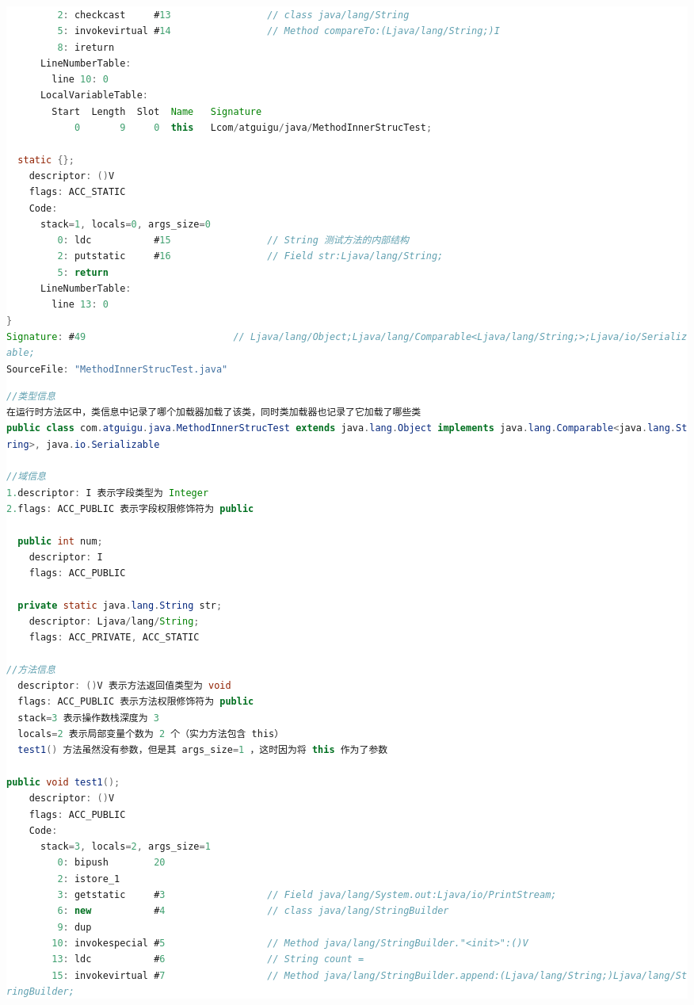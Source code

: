   ```java
           2: checkcast     #13                 // class java/lang/String
           5: invokevirtual #14                 // Method compareTo:(Ljava/lang/String;)I
           8: ireturn
        LineNumberTable:
          line 10: 0
        LocalVariableTable:
          Start  Length  Slot  Name   Signature
              0       9     0  this   Lcom/atguigu/java/MethodInnerStrucTest;
  
    static {};
      descriptor: ()V
      flags: ACC_STATIC
      Code:
        stack=1, locals=0, args_size=0
           0: ldc           #15                 // String 测试方法的内部结构
           2: putstatic     #16                 // Field str:Ljava/lang/String;
           5: return
        LineNumberTable:
          line 13: 0
  }
  Signature: #49                          // Ljava/lang/Object;Ljava/lang/Comparable<Ljava/lang/String;>;Ljava/io/Serializable;
  SourceFile: "MethodInnerStrucTest.java"
  ```

  ```java
  //类型信息
  在运行时方法区中，类信息中记录了哪个加载器加载了该类，同时类加载器也记录了它加载了哪些类
  public class com.atguigu.java.MethodInnerStrucTest extends java.lang.Object implements java.lang.Comparable<java.lang.String>, java.io.Serializable
  
  //域信息
  1.descriptor: I 表示字段类型为 Integer
  2.flags: ACC_PUBLIC 表示字段权限修饰符为 public
  
    public int num;
      descriptor: I
      flags: ACC_PUBLIC
  
    private static java.lang.String str;
      descriptor: Ljava/lang/String;
      flags: ACC_PRIVATE, ACC_STATIC
  
  //方法信息
    descriptor: ()V 表示方法返回值类型为 void
  	flags: ACC_PUBLIC 表示方法权限修饰符为 public	
  	stack=3 表示操作数栈深度为 3
  	locals=2 表示局部变量个数为 2 个（实力方法包含 this）
  	test1() 方法虽然没有参数，但是其 args_size=1 ，这时因为将 this 作为了参数
      
  public void test1();
      descriptor: ()V
      flags: ACC_PUBLIC
      Code:
        stack=3, locals=2, args_size=1
           0: bipush        20
           2: istore_1
           3: getstatic     #3                  // Field java/lang/System.out:Ljava/io/PrintStream;
           6: new           #4                  // class java/lang/StringBuilder
           9: dup
          10: invokespecial #5                  // Method java/lang/StringBuilder."<init>":()V
          13: ldc           #6                  // String count =
          15: invokevirtual #7                  // Method java/lang/StringBuilder.append:(Ljava/lang/String;)Ljava/lang/StringBuilder;
  ```